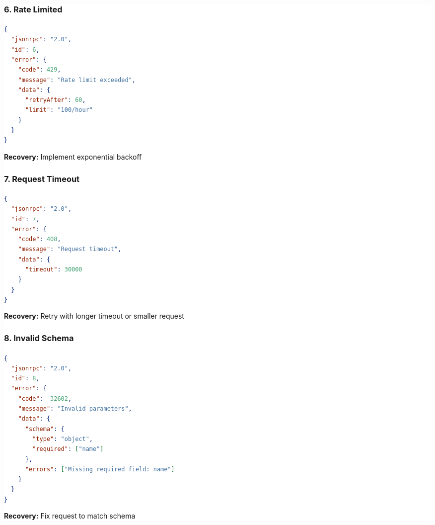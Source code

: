 
### 6. Rate Limited
```json
{
  "jsonrpc": "2.0",
  "id": 6,
  "error": {
    "code": 429,
    "message": "Rate limit exceeded",
    "data": {
      "retryAfter": 60,
      "limit": "100/hour"
    }
  }
}
```
**Recovery:** Implement exponential backoff

### 7. Request Timeout
```json
{
  "jsonrpc": "2.0",
  "id": 7,
  "error": {
    "code": 408,
    "message": "Request timeout",
    "data": {
      "timeout": 30000
    }
  }
}
```
**Recovery:** Retry with longer timeout or smaller request

### 8. Invalid Schema
```json
{
  "jsonrpc": "2.0",
  "id": 8,
  "error": {
    "code": -32602,
    "message": "Invalid parameters",
    "data": {
      "schema": {
        "type": "object",
        "required": ["name"]
      },
      "errors": ["Missing required field: name"]
    }
  }
}
```
**Recovery:** Fix request to match schema
